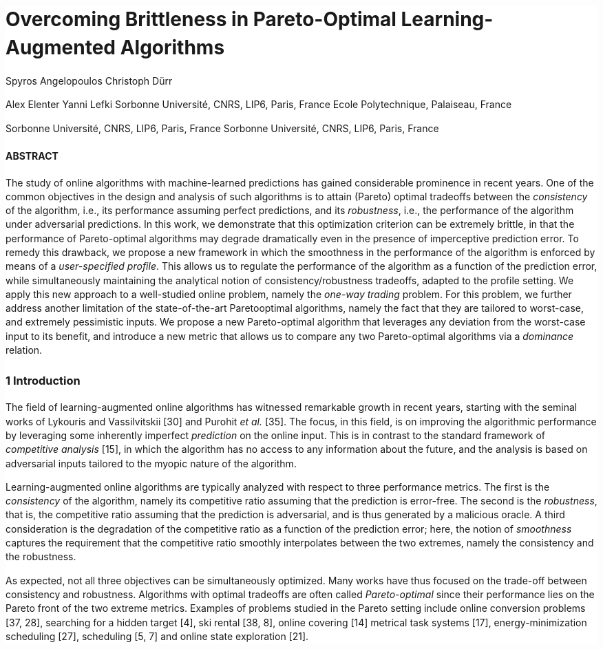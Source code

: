 # Overcoming Brittleness in Pareto-Optimal Learning-Augmented Algorithms

Spyros Angelopoulos Christoph Dürr

Alex Elenter Yanni Lefki Sorbonne Université, CNRS, LIP6, Paris, France Ecole Polytechnique, Palaiseau, France

Sorbonne Université, CNRS, LIP6, Paris, France Sorbonne Université, CNRS, LIP6, Paris, France

#### ABSTRACT

The study of online algorithms with machine-learned predictions has gained considerable prominence in recent years. One of the common objectives in the design and analysis of such algorithms is to attain (Pareto) optimal tradeoffs between the *consistency* of the algorithm, i.e., its performance assuming perfect predictions, and its *robustness*, i.e., the performance of the algorithm under adversarial predictions. In this work, we demonstrate that this optimization criterion can be extremely brittle, in that the performance of Pareto-optimal algorithms may degrade dramatically even in the presence of imperceptive prediction error. To remedy this drawback, we propose a new framework in which the smoothness in the performance of the algorithm is enforced by means of a *user-specified profile*. This allows us to regulate the performance of the algorithm as a function of the prediction error, while simultaneously maintaining the analytical notion of consistency/robustness tradeoffs, adapted to the profile setting. We apply this new approach to a well-studied online problem, namely the *one-way trading* problem. For this problem, we further address another limitation of the state-of-the-art Paretooptimal algorithms, namely the fact that they are tailored to worst-case, and extremely pessimistic inputs. We propose a new Pareto-optimal algorithm that leverages any deviation from the worst-case input to its benefit, and introduce a new metric that allows us to compare any two Pareto-optimal algorithms via a *dominance* relation.

### 1 Introduction

The field of learning-augmented online algorithms has witnessed remarkable growth in recent years, starting with the seminal works of Lykouris and Vassilvitskii [30] and Purohit *et al.* [35]. The focus, in this field, is on improving the algorithmic performance by leveraging some inherently imperfect *prediction* on the online input. This is in contrast to the standard framework of *competitive analysis* [15], in which the algorithm has no access to any information about the future, and the analysis is based on adversarial inputs tailored to the myopic nature of the algorithm.

Learning-augmented online algorithms are typically analyzed with respect to three performance metrics. The first is the *consistency* of the algorithm, namely its competitive ratio assuming that the prediction is error-free. The second is the *robustness*, that is, the competitive ratio assuming that the prediction is adversarial, and is thus generated by a malicious oracle. A third consideration is the degradation of the competitive ratio as a function of the prediction error; here, the notion of *smoothness* captures the requirement that the competitive ratio smoothly interpolates between the two extremes, namely the consistency and the robustness.

As expected, not all three objectives can be simultaneously optimized. Many works have thus focused on the trade-off between consistency and robustness. Algorithms with optimal tradeoffs are often called *Pareto-optimal* since their performance lies on the Pareto front of the two extreme metrics. Examples of problems studied in the Pareto setting include online conversion problems [37, 28], searching for a hidden target [4], ski rental [38, 8], online covering [14] metrical task systems [17], energy-minimization scheduling [27], scheduling [5, 7] and online state exploration [21].
